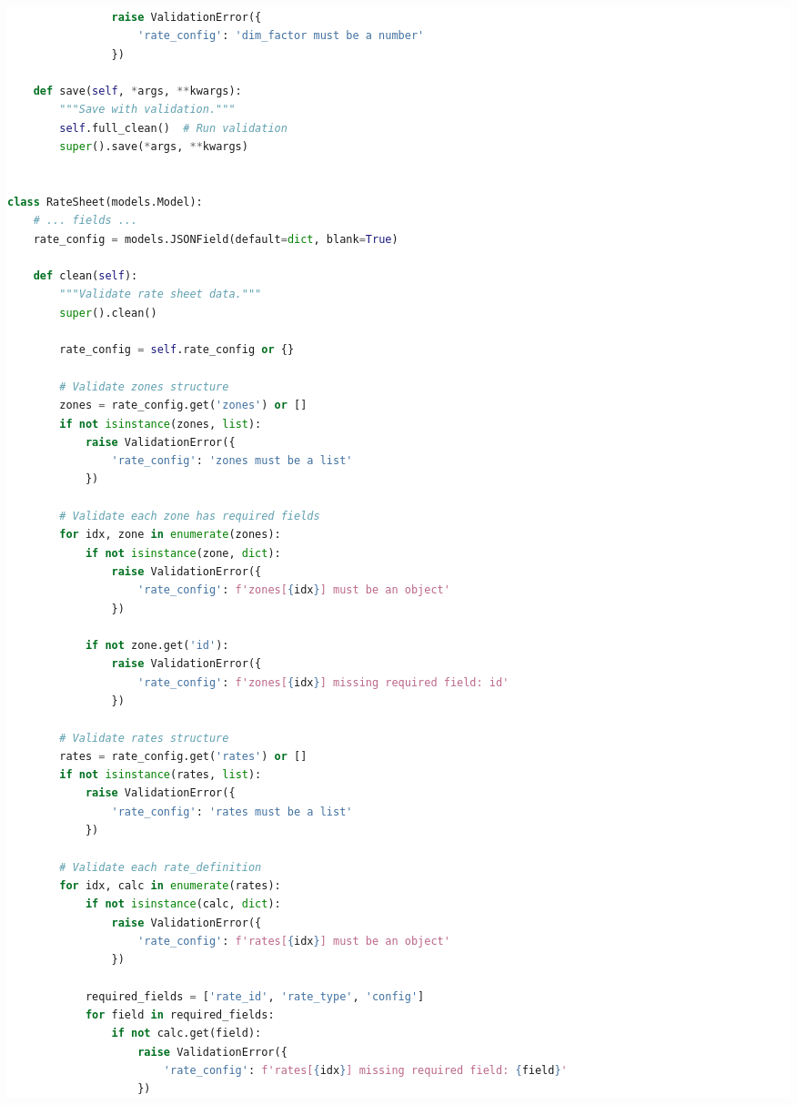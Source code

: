 ```python
                raise ValidationError({
                    'rate_config': 'dim_factor must be a number'
                })

    def save(self, *args, **kwargs):
        """Save with validation."""
        self.full_clean()  # Run validation
        super().save(*args, **kwargs)


class RateSheet(models.Model):
    # ... fields ...
    rate_config = models.JSONField(default=dict, blank=True)

    def clean(self):
        """Validate rate sheet data."""
        super().clean()

        rate_config = self.rate_config or {}

        # Validate zones structure
        zones = rate_config.get('zones') or []
        if not isinstance(zones, list):
            raise ValidationError({
                'rate_config': 'zones must be a list'
            })

        # Validate each zone has required fields
        for idx, zone in enumerate(zones):
            if not isinstance(zone, dict):
                raise ValidationError({
                    'rate_config': f'zones[{idx}] must be an object'
                })

            if not zone.get('id'):
                raise ValidationError({
                    'rate_config': f'zones[{idx}] missing required field: id'
                })

        # Validate rates structure
        rates = rate_config.get('rates') or []
        if not isinstance(rates, list):
            raise ValidationError({
                'rate_config': 'rates must be a list'
            })

        # Validate each rate_definition
        for idx, calc in enumerate(rates):
            if not isinstance(calc, dict):
                raise ValidationError({
                    'rate_config': f'rates[{idx}] must be an object'
                })

            required_fields = ['rate_id', 'rate_type', 'config']
            for field in required_fields:
                if not calc.get(field):
                    raise ValidationError({
                        'rate_config': f'rates[{idx}] missing required field: {field}'
                    })
```

